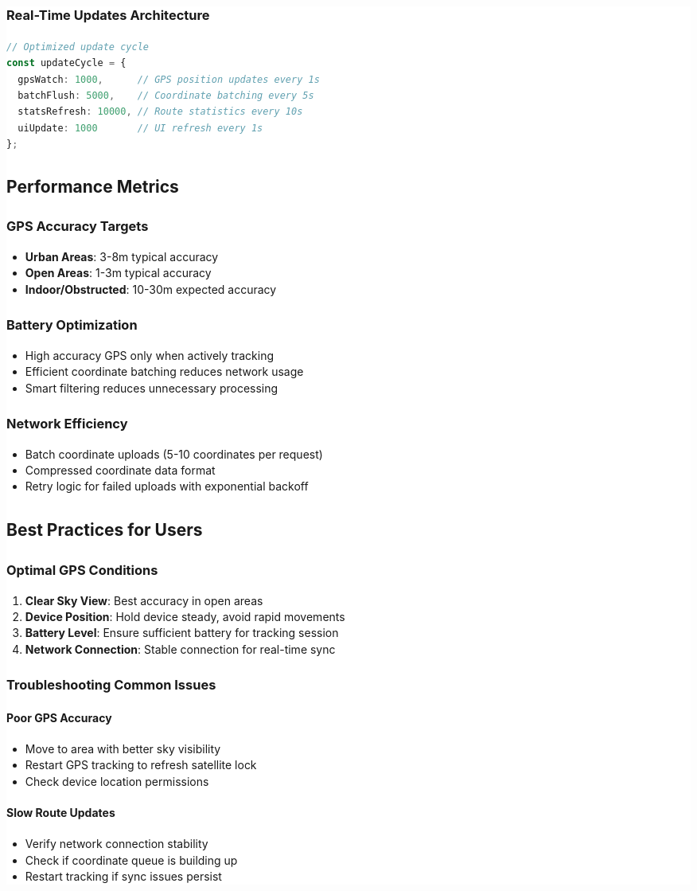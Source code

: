 ### Real-Time Updates Architecture

```typescript
// Optimized update cycle
const updateCycle = {
  gpsWatch: 1000,      // GPS position updates every 1s
  batchFlush: 5000,    // Coordinate batching every 5s
  statsRefresh: 10000, // Route statistics every 10s
  uiUpdate: 1000       // UI refresh every 1s
};
```

## Performance Metrics

### GPS Accuracy Targets
- **Urban Areas**: 3-8m typical accuracy
- **Open Areas**: 1-3m typical accuracy
- **Indoor/Obstructed**: 10-30m expected accuracy

### Battery Optimization
- High accuracy GPS only when actively tracking
- Efficient coordinate batching reduces network usage
- Smart filtering reduces unnecessary processing

### Network Efficiency
- Batch coordinate uploads (5-10 coordinates per request)
- Compressed coordinate data format
- Retry logic for failed uploads with exponential backoff

## Best Practices for Users

### Optimal GPS Conditions
1. **Clear Sky View**: Best accuracy in open areas
2. **Device Position**: Hold device steady, avoid rapid movements
3. **Battery Level**: Ensure sufficient battery for tracking session
4. **Network Connection**: Stable connection for real-time sync

### Troubleshooting Common Issues

#### Poor GPS Accuracy
- Move to area with better sky visibility
- Restart GPS tracking to refresh satellite lock
- Check device location permissions

#### Slow Route Updates
- Verify network connection stability
- Check if coordinate queue is building up
- Restart tracking if sync issues persist
